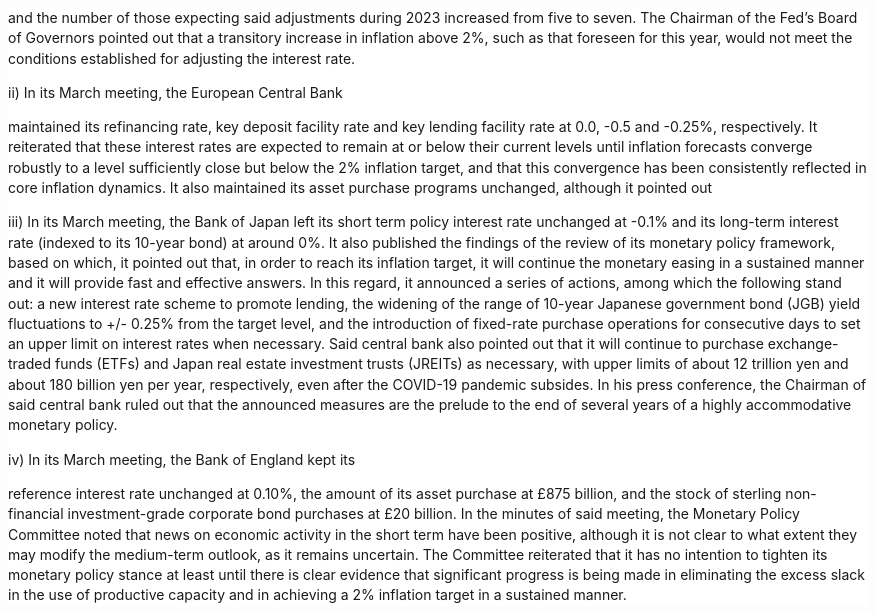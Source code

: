and the number of those expecting said adjustments
during 2023 increased from five to seven. The
Chairman of the Fed’s Board of Governors pointed out
that a transitory increase in inflation above 2%, such as
that foreseen for this year, would not meet the
conditions established for adjusting the interest rate.

ii) In its March meeting, the European Central Bank

maintained its refinancing rate, key deposit facility rate
and key lending facility rate at 0.0, -0.5 and -0.25%,
respectively. It reiterated that these interest rates are
expected to remain at or below their current levels until
inflation forecasts converge robustly to a level
sufficiently close but below the 2% inflation target, and
that this convergence has been consistently reflected
in core inflation dynamics. It also maintained its asset
purchase programs unchanged, although it pointed out


iii) In its March meeting, the Bank of Japan left its short
term policy interest rate unchanged at -0.1% and its
long-term interest rate (indexed to its 10-year bond) at
around 0%. It also published the findings of the review
of its monetary policy framework, based on which, it
pointed out that, in order to reach its inflation target, it
will continue the monetary easing in a sustained
manner and it will provide fast and effective answers.
In this regard, it announced a series of actions, among
which the following stand out: a new interest rate
scheme to promote lending, the widening of the range
of 10-year Japanese government bond (JGB) yield
fluctuations to +/- 0.25% from the target level, and the
introduction of fixed-rate purchase operations for
consecutive days to set an upper limit on interest rates
when necessary. Said central bank also pointed out
that it will continue to purchase exchange-traded funds
(ETFs) and Japan real estate investment trusts (JREITs) as necessary, with upper limits of about 12
trillion yen and about 180 billion yen per year,
respectively, even after the COVID-19 pandemic
subsides. In his press conference, the Chairman of
said central bank ruled out that the announced
measures are the prelude to the end of several years
of a highly accommodative monetary policy.

iv) In its March meeting, the Bank of England kept its

reference interest rate unchanged at 0.10%, the
amount of its asset purchase at £875 billion, and the
stock of sterling non-financial investment-grade
corporate bond purchases at £20 billion. In the minutes
of said meeting, the Monetary Policy Committee noted
that news on economic activity in the short term have
been positive, although it is not clear to what extent
they may modify the medium-term outlook, as it
remains uncertain. The Committee reiterated that it has
no intention to tighten its monetary policy stance at
least until there is clear evidence that significant
progress is being made in eliminating the excess slack
in the use of productive capacity and in achieving a 2%
inflation target in a sustained manner.
